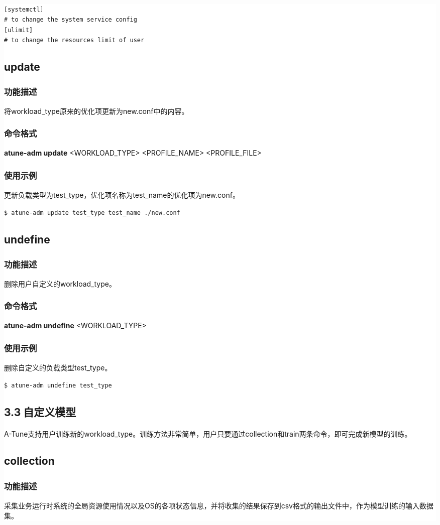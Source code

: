 ```
[systemctl]
# to change the system service config
[ulimit]
# to change the resources limit of user
```

## update

### 功能描述

将workload\_type原来的优化项更新为new.conf中的内容。

### 命令格式

**atune-adm update**  <WORKLOAD\_TYPE\> <PROFILE\_NAME\> <PROFILE\_FILE\>

### 使用示例

更新负载类型为test\_type，优化项名称为test\_name的优化项为new.conf。

```
$ atune-adm update test_type test_name ./new.conf
```

## undefine

### 功能描述

删除用户自定义的workload\_type。

### 命令格式

**atune-adm undefine**  <WORKLOAD\_TYPE\>

### 使用示例

删除自定义的负载类型test\_type。

```
$ atune-adm undefine test_type 
```

## 3.3 自定义模型

A-Tune支持用户训练新的workload\_type。训练方法非常简单，用户只要通过collection和train两条命令，即可完成新模型的训练。

## collection

### 功能描述

采集业务运行时系统的全局资源使用情况以及OS的各项状态信息，并将收集的结果保存到csv格式的输出文件中，作为模型训练的输入数据集。
